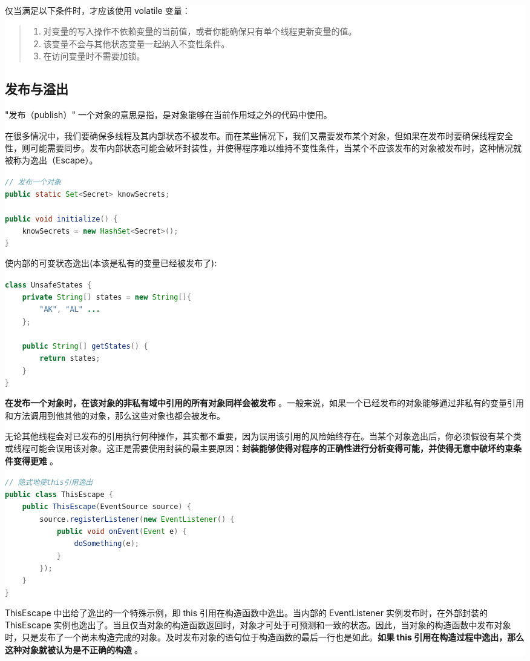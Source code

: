 仅当满足以下条件时，才应该使用 volatile  变量：   
>   1. 对变量的写入操作不依赖变量的当前值，或者你能确保只有单个线程更新变量的值。
>   2. 该变量不会与其他状态变量一起纳入不变性条件。
>   3. 在访问变量时不需要加锁。

## 发布与溢出

"发布（publish）" 一个对象的意思是指，是对象能够在当前作用域之外的代码中使用。

在很多情况中，我们要确保多线程及其内部状态不被发布。而在某些情况下，我们又需要发布某个对象，但如果在发布时要确保线程安全性，则可能需要同步。发布内部状态可能会破坏封装性，并使得程序难以维持不变性条件，当某个不应该发布的对象被发布时，这种情况就被称为逸出（Escape）。

```java
// 发布一个对象
public static Set<Secret> knowSecrets;

public void initialize() {
    knowSecrets = new HashSet<Secret>();
}
```

使内部的可变状态逸出(本该是私有的变量已经被发布了):

```java
class UnsafeStates {
    private String[] states = new String[]{
        "AK", "AL" ...
    };

    public String[] getStates() {
        return states;
    }
}
```

**在发布一个对象时，在该对象的非私有域中引用的所有对象同样会被发布** 。一般来说，如果一个已经发布的对象能够通过非私有的变量引用和方法调用到他其他的对象，那么这些对象也都会被发布。

无论其他线程会对已发布的引用执行何种操作，其实都不重要，因为误用该引用的风险始终存在。当某个对象逸出后，你必须假设有某个类或线程可能会误用该对象。这正是需要使用封装的最主要原因：**封装能够使得对程序的正确性进行分析变得可能，并使得无意中破坏约束条件变得更难** 。  

```java
// 隐式地使this引用逸出
public class ThisEscape {
    public ThisEscape(EventSource source) {
        source.registerListener(new EventListener() {
            public void onEvent(Event e) {
                doSomething(e);
            }
        });
    }
}
```
ThisEscape 中出给了逸出的一个特殊示例，即 this 引用在构造函数中逸出。当内部的 EventListener 实例发布时，在外部封装的 ThisEscape 实例也逸出了。当且仅当对象的构造函数返回时，对象才可处于可预测和一致的状态。因此，当对象的构造函数中发布对象时，只是发布了一个尚未构造完成的对象。及时发布对象的语句位于构造函数的最后一行也是如此。**如果 this 引用在构造过程中逸出，那么这种对象就被认为是不正确的构造** 。

